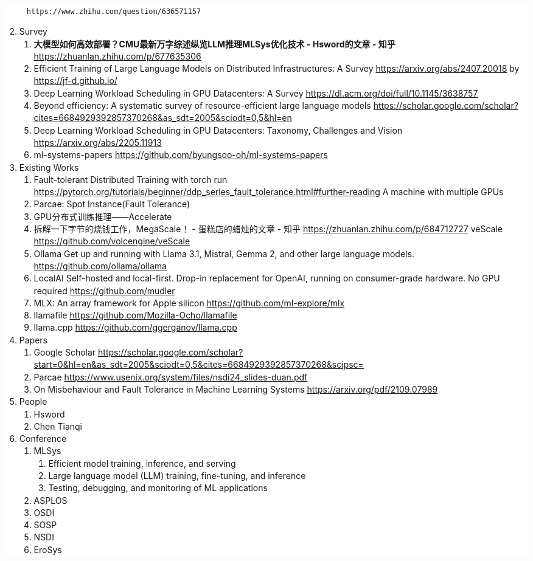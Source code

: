          https://www.zhihu.com/question/636571157
2. Survey
   1. **大模型如何高效部署？CMU最新万字综述纵览LLM推理MLSys优化技术 - Hsword的文章 - 知乎**
      https://zhuanlan.zhihu.com/p/677635306
   2. Efficient Training of Large Language Models on Distributed Infrastructures: A Survey https://arxiv.org/abs/2407.20018 by https://jf-d.github.io/
   3. Deep Learning Workload Scheduling in GPU Datacenters: A Survey https://dl.acm.org/doi/full/10.1145/3638757
   4. Beyond efficiency: A systematic survey of resource-efficient large language models https://scholar.google.com/scholar?cites=6684929392857370268&as_sdt=2005&sciodt=0,5&hl=en
   5. Deep Learning Workload Scheduling in GPU Datacenters: Taxonomy, Challenges and Vision https://arxiv.org/abs/2205.11913
   6. ml-systems-papers https://github.com/byungsoo-oh/ml-systems-papers
3. Existing Works
   1. Fault-tolerant Distributed Training with torch run https://pytorch.org/tutorials/beginner/ddp_series_fault_tolerance.html#further-reading A machine with multiple GPUs 
   2. Parcae: Spot Instance(Fault Tolerance)
   3. GPU分布式训练推理——Accelerate
   4. 拆解一下字节的烧钱工作，MegaScale！ - 蛋糕店的蜡烛的文章 - 知乎
      https://zhuanlan.zhihu.com/p/684712727 veScale https://github.com/volcengine/veScale
   5. Ollama Get up and running with Llama 3.1, Mistral, Gemma 2, and other large language models. https://github.com/ollama/ollama
   6. LocalAI Self-hosted and local-first. Drop-in replacement for OpenAI, running on consumer-grade hardware. No GPU required https://github.com/mudler
   7. MLX: An array framework for Apple silicon https://github.com/ml-explore/mlx
   8. llamafile https://github.com/Mozilla-Ocho/llamafile
   9. llama.cpp https://github.com/ggerganov/llama.cpp
4. Papers
   1. Google Scholar https://scholar.google.com/scholar?start=0&hl=en&as_sdt=2005&sciodt=0,5&cites=6684929392857370268&scipsc=
   1. Parcae https://www.usenix.org/system/files/nsdi24_slides-duan.pdf
   1. On Misbehaviour and Fault Tolerance in Machine Learning Systems  https://arxiv.org/pdf/2109.07989
5. People
   1. Hsword
   2. Chen Tianqi
6. Conference
   1. MLSys
      1. Efficient model training, inference, and serving
      2. Large language model (LLM) training, fine-tuning, and inference 
      3. Testing, debugging, and monitoring of ML applications
   2. ASPLOS
   3. OSDI
   4. SOSP
   5. NSDI
   6. EroSys